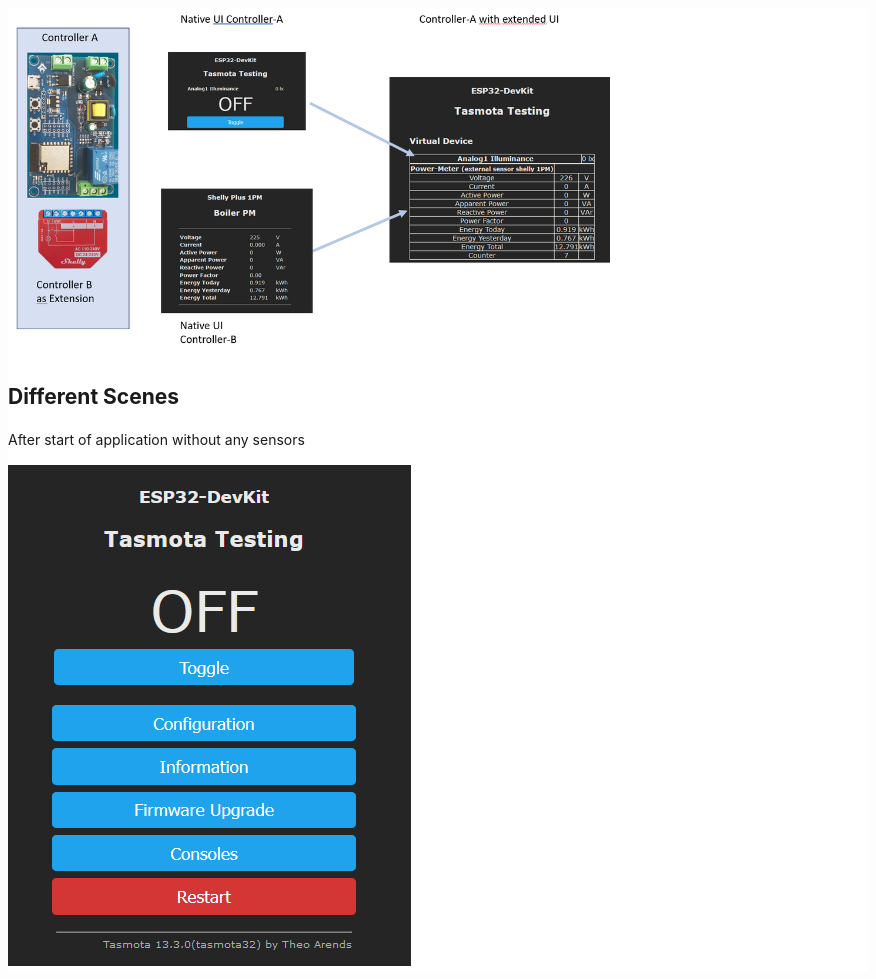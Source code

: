 <img src="images/plan02.png" alt="image" width="70%" height="auto">

## Different Scenes

After start of application without any sensors


![Scene-01](images/Scene01.png)
